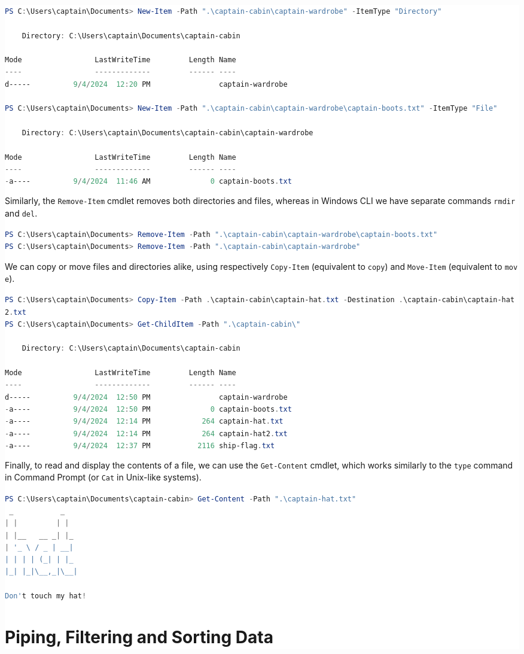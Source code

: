 ```powershell
PS C:\Users\captain\Documents> New-Item -Path ".\captain-cabin\captain-wardrobe" -ItemType "Directory"

    Directory: C:\Users\captain\Documents\captain-cabin

Mode                 LastWriteTime         Length Name
----                 -------------         ------ ----
d-----          9/4/2024  12:20 PM                captain-wardrobe

PS C:\Users\captain\Documents> New-Item -Path ".\captain-cabin\captain-wardrobe\captain-boots.txt" -ItemType "File"     

    Directory: C:\Users\captain\Documents\captain-cabin\captain-wardrobe

Mode                 LastWriteTime         Length Name
----                 -------------         ------ ----
-a----          9/4/2024  11:46 AM              0 captain-boots.txt  
```

Similarly, the `Remove-Item` cmdlet removes both directories and files, whereas in Windows CLI we have separate commands `rmdir` and `del`.

```powershell
PS C:\Users\captain\Documents> Remove-Item -Path ".\captain-cabin\captain-wardrobe\captain-boots.txt"
PS C:\Users\captain\Documents> Remove-Item -Path ".\captain-cabin\captain-wardrobe" 
```

We can copy or move files and directories alike, using respectively `Copy-Item` (equivalent to `copy`) and `Move-Item` (equivalent to `move`).

```powershell
PS C:\Users\captain\Documents> Copy-Item -Path .\captain-cabin\captain-hat.txt -Destination .\captain-cabin\captain-hat2.txt
PS C:\Users\captain\Documents> Get-ChildItem -Path ".\captain-cabin\" 

    Directory: C:\Users\captain\Documents\captain-cabin

Mode                 LastWriteTime         Length Name 
----                 -------------         ------ ----
d-----          9/4/2024  12:50 PM                captain-wardrobe
-a----          9/4/2024  12:50 PM              0 captain-boots.txt
-a----          9/4/2024  12:14 PM            264 captain-hat.txt
-a----          9/4/2024  12:14 PM            264 captain-hat2.txt
-a----          9/4/2024  12:37 PM           2116 ship-flag.txt 
```

Finally, to read and display the contents of a file, we can use the `Get-Content` cmdlet, which works similarly to the `type` command in Command Prompt (or `Cat` in Unix-like systems).

```powershell
PS C:\Users\captain\Documents\captain-cabin> Get-Content -Path ".\captain-hat.txt"
 _           _   
| |         | |
| |__   __ _| |_
| '_ \ / _ | __|
| | | | (_| | |_
|_| |_|\__,_|\__|

Don't touch my hat!
```
# Piping, Filtering and Sorting Data
